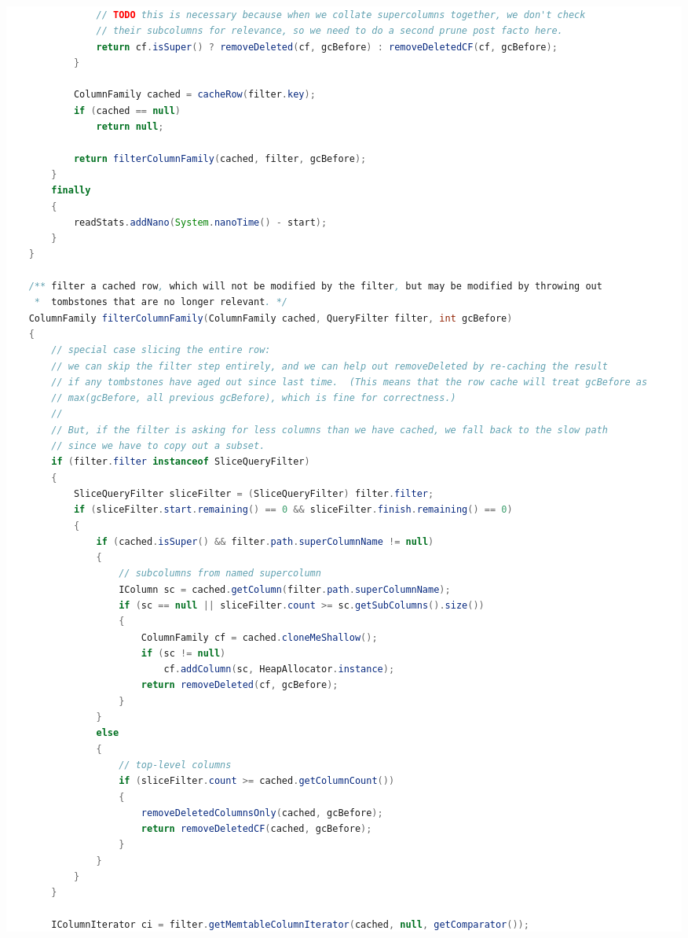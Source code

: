 ```java
                // TODO this is necessary because when we collate supercolumns together, we don't check
                // their subcolumns for relevance, so we need to do a second prune post facto here.
                return cf.isSuper() ? removeDeleted(cf, gcBefore) : removeDeletedCF(cf, gcBefore);
            }

            ColumnFamily cached = cacheRow(filter.key);
            if (cached == null)
                return null;

            return filterColumnFamily(cached, filter, gcBefore);
        }
        finally
        {
            readStats.addNano(System.nanoTime() - start);
        }
    }

    /** filter a cached row, which will not be modified by the filter, but may be modified by throwing out
     *  tombstones that are no longer relevant. */
    ColumnFamily filterColumnFamily(ColumnFamily cached, QueryFilter filter, int gcBefore)
    {
        // special case slicing the entire row:
        // we can skip the filter step entirely, and we can help out removeDeleted by re-caching the result
        // if any tombstones have aged out since last time.  (This means that the row cache will treat gcBefore as
        // max(gcBefore, all previous gcBefore), which is fine for correctness.)
        //
        // But, if the filter is asking for less columns than we have cached, we fall back to the slow path
        // since we have to copy out a subset.
        if (filter.filter instanceof SliceQueryFilter)
        {
            SliceQueryFilter sliceFilter = (SliceQueryFilter) filter.filter;
            if (sliceFilter.start.remaining() == 0 && sliceFilter.finish.remaining() == 0)
            {
                if (cached.isSuper() && filter.path.superColumnName != null)
                {
                    // subcolumns from named supercolumn
                    IColumn sc = cached.getColumn(filter.path.superColumnName);
                    if (sc == null || sliceFilter.count >= sc.getSubColumns().size())
                    {
                        ColumnFamily cf = cached.cloneMeShallow();
                        if (sc != null)
                            cf.addColumn(sc, HeapAllocator.instance);
                        return removeDeleted(cf, gcBefore);
                    }
                }
                else
                {
                    // top-level columns
                    if (sliceFilter.count >= cached.getColumnCount())
                    {
                        removeDeletedColumnsOnly(cached, gcBefore);
                        return removeDeletedCF(cached, gcBefore);
                    }
                }
            }
        }

        IColumnIterator ci = filter.getMemtableColumnIterator(cached, null, getComparator());
```